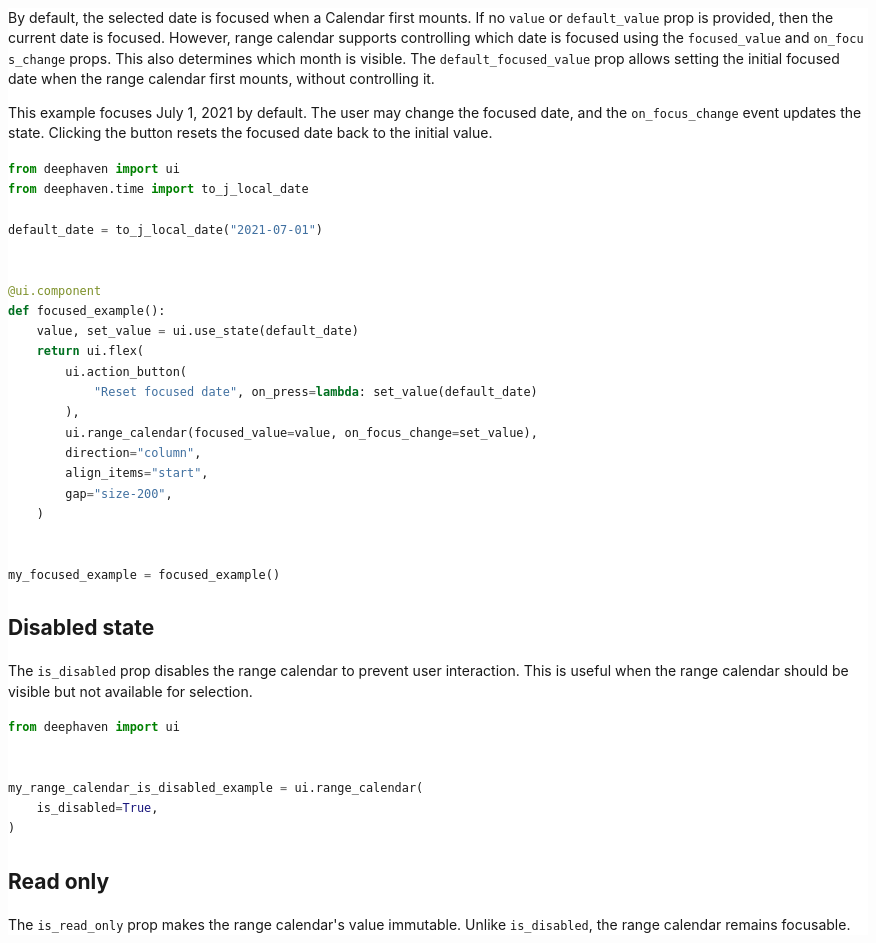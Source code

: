 By default, the selected date is focused when a Calendar first mounts. If no `value` or `default_value` prop is provided, then the current date is focused. However, range calendar supports controlling which date is focused using the `focused_value` and `on_focus_change` props. This also determines which month is visible. The `default_focused_value` prop allows setting the initial focused date when the range calendar first mounts, without controlling it.

This example focuses July 1, 2021 by default. The user may change the focused date, and the `on_focus_change` event updates the state. Clicking the button resets the focused date back to the initial value.

```python
from deephaven import ui
from deephaven.time import to_j_local_date

default_date = to_j_local_date("2021-07-01")


@ui.component
def focused_example():
    value, set_value = ui.use_state(default_date)
    return ui.flex(
        ui.action_button(
            "Reset focused date", on_press=lambda: set_value(default_date)
        ),
        ui.range_calendar(focused_value=value, on_focus_change=set_value),
        direction="column",
        align_items="start",
        gap="size-200",
    )


my_focused_example = focused_example()
```

## Disabled state

The `is_disabled` prop disables the range calendar to prevent user interaction. This is useful when the range calendar should be visible but not available for selection.

```python
from deephaven import ui


my_range_calendar_is_disabled_example = ui.range_calendar(
    is_disabled=True,
)
```

## Read only

The `is_read_only` prop makes the range calendar's value immutable. Unlike `is_disabled`, the range calendar remains focusable.
